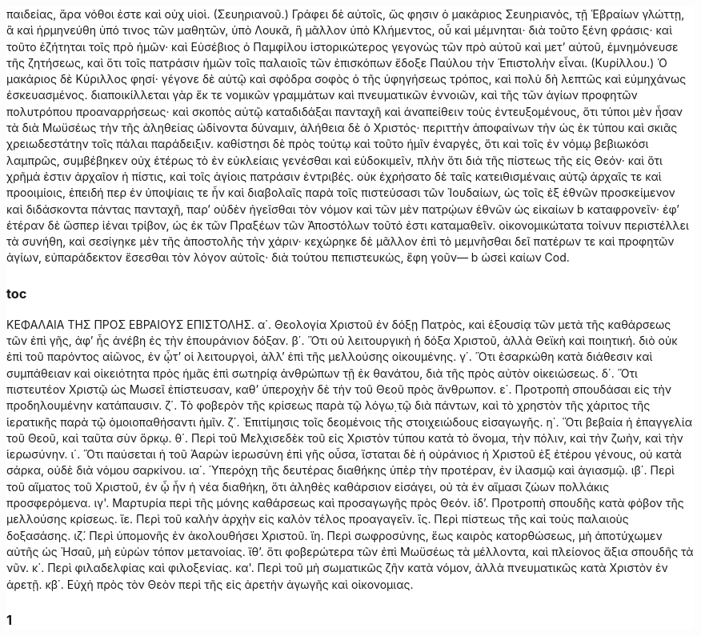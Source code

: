 παιδείας, ἄρα νόθοι ἐστε καὶ οὐχ υἱοὶ. (Σευηριανοῦ.) Γράφει δὲ αὐτοῖς, ὥς φησιν ὁ μακάριος Σευηριανὸς, τῇ Ἑβραίων γλώττῃ, ἃ καὶ ἡρμηνεύθη ὑπό τινος τῶν μαθητῶν, ὑπὸ Λουκᾶ, ἣ μᾶλλον ὑπὸ Κλήμεντος, οὗ καὶ μέμνηται· διὰ τοῦτο ξένη φράσις· καὶ τοῦτο ἐζήτηται τοῖς πρὸ ἡμῶν· καὶ Εὐσέβιος ὁ Παμφίλου ἱστορικώτερος γεγονὼς τῶν πρὸ αὐτοῦ καὶ μετ’ αὐτοῦ, ἐμνημόνευσε τῆς ζητήσεως, καὶ ὅτι τοῖς πατράσιν ἡμῶν τοῖς παλαιοῖς τῶν ἐπισκόπων ἔδοξε Παύλου τὴν Ἐπιστολὴν εἶναι. (Κυρίλλου.) Ὁ μακάριος δὲ Κύριλλος φησί· γέγονε δὲ αὐτῷ καὶ σφόδρα σοφὸς ὁ τῆς ὑφηγήσεως τρόπος, καὶ πολὺ δὴ λεπτῶς καὶ εὐμηχάνως ἐσκευασμένος. διαποικίλλεται γὰρ ἔκ τε νομικῶν γραμμάτων καὶ πνευματικῶν ἐννοιῶν, καὶ τῆς τῶν ἁγίων προφητῶν πολυτρόπου προαναρρήσεως· καὶ σκοπὸς αὐτῷ καταδιδάξαι πανταχῆ καὶ ἀναπείθειν τοὺς ἐντευξομένους, ὅτι τύποι μὲν ἦσαν τὰ διὰ Μωϋσέως τὴν τῆς ἀληθείας ὠδίνοντα δύναμιν, ἀλήθεια δὲ ὁ Χριστός· περιττὴν ἀποφαίνων τὴν ὡς ἐκ τύπου καὶ σκιᾶς χρειωδεστάτην τοῖς πάλαι παράδειξιν. καθίστησι δὲ πρὸς τούτῳ καὶ τοῦτο ἡμῖν ἐναργὲς, ὅτι καὶ τοῖς ἐν νόμῳ βεβιωκόσι λαμπρῶς, συμβέβηκεν οὐχ ἑτέρως τὸ ἐν εὐκλείαις γενέσθαι καὶ εὐδοκιμεῖν, πλὴν ὅτι διὰ τῆς πίστεως τῆς εἰς Θεόν· καὶ ὅτι χρῆμά ἐστιν ἀρχαῖον ἡ πίστις, καὶ τοῖς ἁγίοις πατράσιν ἐντριβές. οὐκ ἐχρήσατο δὲ ταῖς κατειθισμέναις αὐτῷ ἀρχαῖς τε καὶ προοιμίοις, ἐπειδή περ ἐν ὑποψίαις τε ἦν καὶ διαβολαῖς παρὰ τοῖς πιστεύσασι τῶν Ἰουδαίων, ὡς τοῖς ἐξ ἐθνῶν προσκείμενον καὶ διδάσκοντα πάντας πανταχῆ, παρ’ οὐδὲν ἡγεῖσθαι τὸν νόμον καὶ τῶν μὲν πατρῴων ἐθνῶν ὡς εἰκαίων b καταφρονεῖν· ἐφ’ ἑτέραν δὲ ὥσπερ ἰέναι τρίβον, ὡς ἐκ τῶν Πραξέων τῶν Ἀποστόλων τοῦτό ἐστι καταμαθεῖν. οἰκονομικώτατα τοίνυν περιστέλλει τὰ συνήθη, καὶ σεσίγηκε μὲν τῆς ἀποστολῆς τὴν χάριν· κεχώρηκε δὲ μᾶλλον ἐπὶ τὸ μεμνῆσθαι δεῖ πατέρων τε καὶ προφητῶν ἁγίων, εὐπαράδεκτον ἔσεσθαι τὸν λόγον αὐτοῖς· διὰ τούτου πεπιστευκὼς, ἔφη γοῦν— b ὡσεὶ καίων Cod.  
### toc  
ΚΕΦΑΛΑΙΑ ΤΗΣ ΠΡΟΣ ΕΒΡΑΙΟΥΣ ΕΠΙΣΤΟΛΗΣ. α΄. Θεολογία Χριστοῦ ἐν δόξῃ Πατρὸς, καὶ ἐξουσίᾳ τῶν μετὰ τῆς καθάρσεως τῶν ἐπὶ γῆς, ἀφ’ ἧς ἀνέβη ἐς τὴν ἐπουράνιον δόξαν. β΄. Ὅτι οὐ λειτουργικὴ ἡ δόξα Χριστοῦ, ἀλλὰ Θεϊκὴ καὶ ποιητική. διὸ οὐκ ἐπὶ τοῦ παρόντος αἰῶνος, ἐν ᾧτ’ οἱ λειτουργοὶ, ἀλλ’ ἐπὶ τῆς μελλούσης οἰκουμένης. γ΄. Ὅτι ἐσαρκώθη κατὰ διάθεσιν καὶ συμπάθειαν καὶ οἰκειότητα πρὸς ἡμᾶς ἐπὶ σωτηρίᾳ ἀνθρώπων τῇ ἐκ θανάτου, διὰ τῆς πρὸς αὐτὸν οἰκειώσεως. δ΄. Ὅτι πιστευτέον Χριστῷ ὡς Μωσεῖ ἐπίστευσαν, καθ’ ὑπεροχὴν δὲ τὴν τοῦ Θεοῦ πρὸς ἄνθρωπον. ε΄. Προτροπὴ σπουδάσαι εἰς τὴν προδηλουμένην κατάπαυσιν. ζ΄. Τὸ φοβερὸν τῆς κρίσεως παρὰ τῷ λόγω̣ τῷ διὰ πάντων, καὶ τὸ χρηστὸν τῆς χάριτος τῆς ἱερατικῆς παρὰ τῷ ὁμοιοπαθήσαντι ἡμῖν. ζ΄. Ἐπιτίμησις τοῖς δεομένοις τῆς στοιχειώδους εἰσαγωγῆς. η΄. Ὅτι βεβαία ἡ ἐπαγγελία τοῦ Θεοῦ, καὶ ταῦτα σὺν ὅρκῳ. θ΄. Περὶ τοῦ Μελχισεδὲκ τοῦ εἰς Χριστὸν τύπου κατὰ τὸ ὄνομα, τὴν πόλιν, καὶ τὴν ζωὴν, καὶ τὴν ἱερωσύνην. ι΄. Ὅτι παύσεται ἡ τοῦ Ἀαρὼν ἱερωσύνη ἐπὶ γῆς οὖσα, ἵσταται δὲ ἡ οὐράνιος ἡ Χριστοῦ ἐξ ἑτέρου γένους, οὐ κατὰ σάρκα, οὐδὲ διὰ νόμου σαρκίνου. ια΄. Ὑπερόχη τῆς δευτέρας διαθήκης ὑπὲρ τὴν προτέραν, ἐν ἱλασμῷ καὶ ἁγιασμῷ. ιβ΄. Περὶ τοῦ αἵματος τοῦ Χριστοῦ, ἐν ᾧ ἦν ἡ νέα διαθήκη, ὅτι ἀληθὲς καθάρσιον εἰσάγει, οὐ τὰ ἐν αἵμασι ζώων πολλάκις προσφερόμενα. ιγ'. Μαρτυρία περὶ τῆς μόνης καθάρσεως καὶ προσαγωγῆς πρὸς Θεόν. ἰδ’. Προτροπὴ σπουδῆς κατὰ φόβον τῆς μελλούσης κρίσεως. ἴε. Περὶ τοῦ καλὴν ἀρχὴν εἰς καλὸν τέλος προαγαγεῖν. ἲς. Περὶ πίστεως τῆς καὶ τοὺς παλαιοὺς δοξασάσης. ιζ́. Περὶ ὑπομονῆς ἐν ἀκολουθήσει Χριστοῦ. ἴη. Περὶ σωφροσύνης, ἕως καιρὸς κατορθώσεως, μὴ ἀποτύχωμεν αὐτῆς ὡς Ἠσαῦ, μὴ εὑρὼν τόπον μετανοίας. ἴθ’. ὅτι φοβερώτερα τῶν ἐπὶ Μωϋσέως τὰ μέλλοντα, καὶ πλείονος ἄξια σπουδῆς τὰ νῦν. κ΄. Περὶ φιλαδελφίας καὶ φιλοξενίας. κα'. Περὶ τοῦ μὴ σωματικῶς ζῆν κατὰ νόμον, ἀλλὰ πνευματικῶς κατὰ Χριστὸν ἐν ἀρετῇ. κβ΄. Εὐχὴ πρὸς τὸν Θεὸν περὶ τῆς εἰς ἀρετὴν ἀγωγῆς καὶ οἰκονομιας.  
### 1  